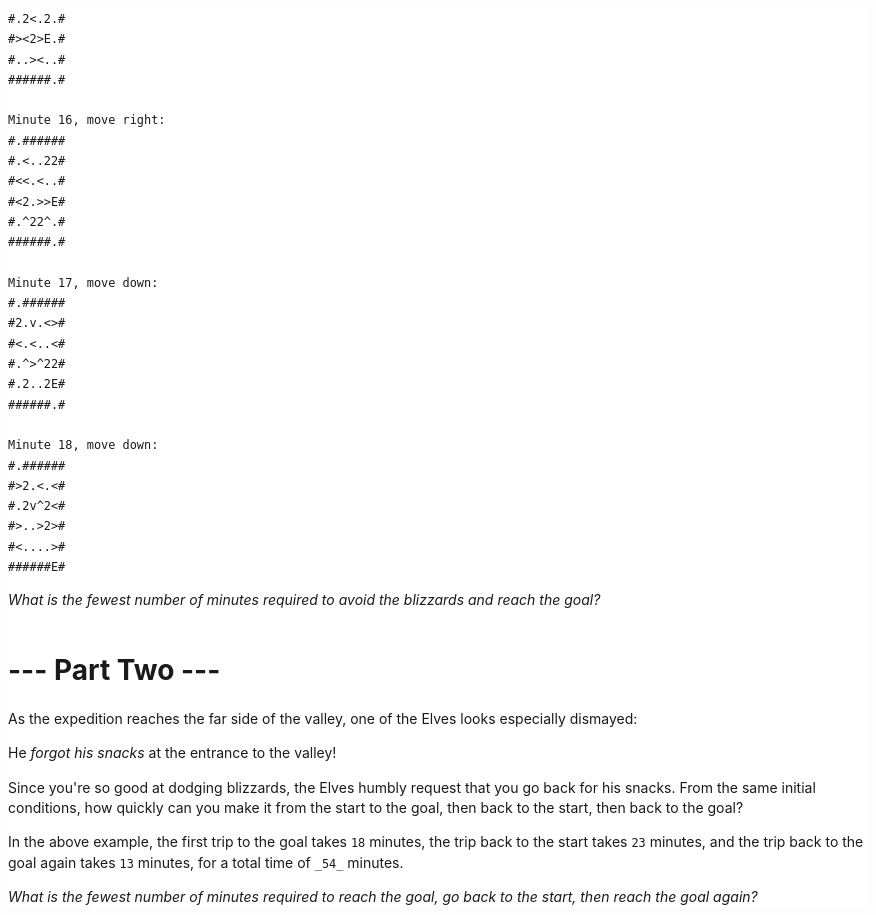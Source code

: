 ```
#.2<.2.#
#><2>E.#
#..><..#
######.#

Minute 16, move right:
#.######
#.<..22#
#<<.<..#
#<2.>>E#
#.^22^.#
######.#

Minute 17, move down:
#.######
#2.v.<>#
#<.<..<#
#.^>^22#
#.2..2E#
######.#

Minute 18, move down:
#.######
#>2.<.<#
#.2v^2<#
#>..>2>#
#<....>#
######E#

```

_What is the fewest number of minutes required to avoid the blizzards and reach the goal?_

# --- Part Two ---

As the expedition reaches the far side of the valley, one of the Elves looks especially dismayed:

He  _forgot his snacks_  at the entrance to the valley!

Since you're so good at dodging blizzards, the Elves humbly request that you go back for his snacks. From the same initial conditions, how quickly can you make it from the start to the goal, then back to the start, then back to the goal?

In the above example, the first trip to the goal takes  `18`  minutes, the trip back to the start takes  `23`  minutes, and the trip back to the goal again takes  `13`  minutes, for a total time of  `_54_`  minutes.

_What is the fewest number of minutes required to reach the goal, go back to the start, then reach the goal again?_